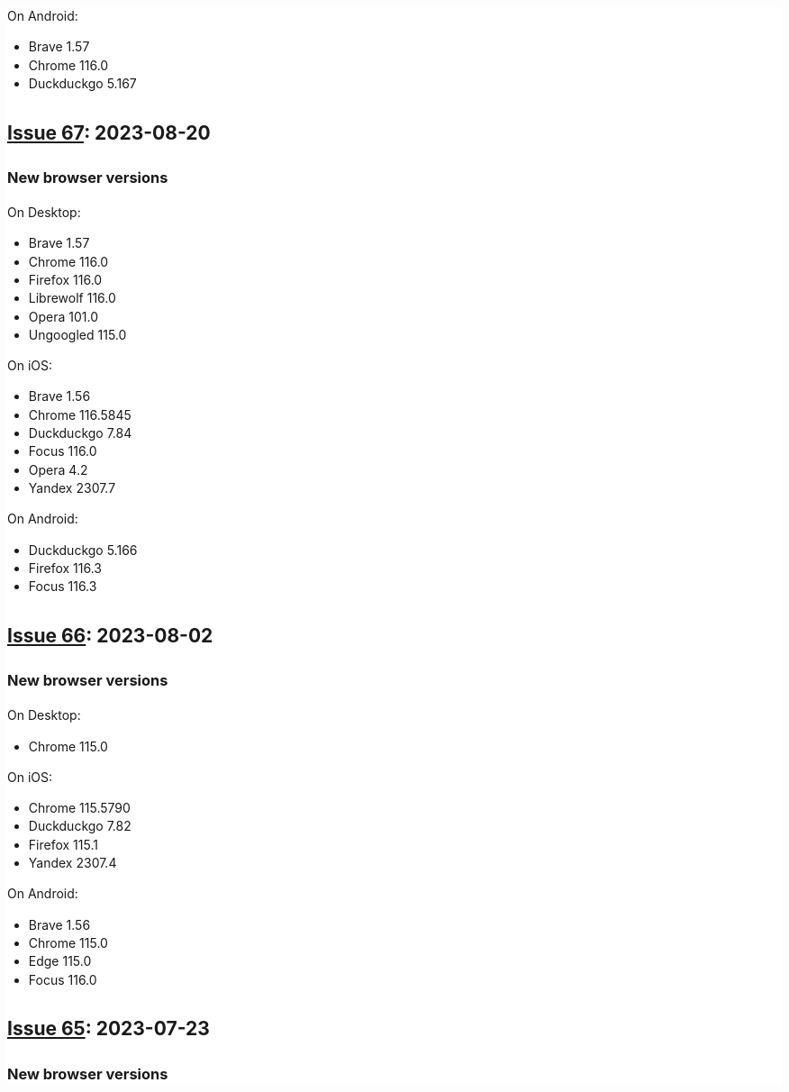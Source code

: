 On Android:
* Brave 1.57
* Chrome 116.0
* Duckduckgo 5.167

## [Issue 67](/archive/issue67): 2023-08-20

### New browser versions

On Desktop:
* Brave 1.57
* Chrome 116.0
* Firefox 116.0
* Librewolf 116.0
* Opera 101.0
* Ungoogled 115.0

On iOS:
* Brave 1.56
* Chrome 116.5845
* Duckduckgo 7.84
* Focus 116.0
* Opera 4.2
* Yandex 2307.7

On Android:
* Duckduckgo 5.166
* Firefox 116.3
* Focus 116.3

## [Issue 66](/archive/issue66): 2023-08-02

### New browser versions

On Desktop:
* Chrome 115.0

On iOS:
* Chrome 115.5790
* Duckduckgo 7.82
* Firefox 115.1
* Yandex 2307.4

On Android:
* Brave 1.56
* Chrome 115.0
* Edge 115.0
* Focus 116.0

## [Issue 65](/archive/issue65): 2023-07-23

### New browser versions
